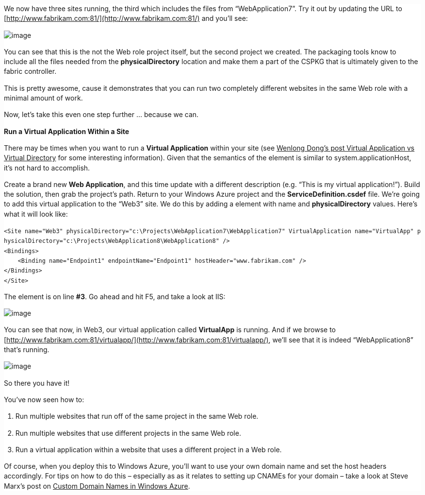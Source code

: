 We now have three sites running, the third which includes the files from “WebApplication7”. Try it out by updating the URL to [http://www.fabrikam.com:81/](http://www.fabrikam.com:81/) and you’ll see:

![image](https://wadewegner.blob.core.windows.net/wordpress/2011/02/image8.png)

You can see that this is the not the Web role project itself, but the second project we created. The packaging tools know to include all the files needed from the **physicalDirectory** location and make them a part of the CSPKG that is ultimately given to the fabric controller.

This is pretty awesome, cause it demonstrates that you can run two completely different websites in the same Web role with a minimal amount of work.

Now, let’s take this even one step further … because we can.

**Run a Virtual Application Within a Site**

There may be times when you want to run a **Virtual Application** within your site (see [Wenlong Dong’s post Virtual Application vs Virtual Directory](http://blogs.msdn.com/b/wenlong/archive/2006/11/22/virtual-application-vs-virtual-directory.aspx) for some interesting information). Given that the semantics of the <Sites> element is similar to system.applicationHost, it’s not hard to accomplish.

Create a brand new **Web Application**, and this time update with a different description (e.g. “This is my virtual application!”). Build the solution, then grab the project’s path. Return to your Windows Azure project and the **ServiceDefinition.csdef** file. We’re going to add this virtual application to the “Web3” site. We do this by adding a **<VirtualApplication>** element with name and **physicalDirectory** values. Here’s what it will look like:
    
	<Site name="Web3" physicalDirectory="c:\Projects\WebApplication7\WebApplication7" VirtualApplication name="VirtualApp" physicalDirectory="c:\Projects\WebApplication8\WebApplication8" /> 
	<Bindings> 
		<Binding name="Endpoint1" endpointName="Endpoint1" hostHeader="www.fabrikam.com" />
	</Bindings> 
	</Site>

The **<VirtualApplication>** element is on line **#3**. Go ahead and hit F5, and take a look at IIS:

![image](https://wadewegner.blob.core.windows.net/wordpress/2011/02/image9.png)

You can see that now, in Web3, our virtual application called **VirtualApp** is running. And if we browse to [http://www.fabrikam.com:81/virtualapp/](http://www.fabrikam.com:81/virtualapp/), we’ll see that it is indeed “WebApplication8” that’s running.

![image](https://wadewegner.blob.core.windows.net/wordpress/2011/02/image10.png)

So there you have it!

You’ve now seen how to:

1. Run multiple websites that run off of the same project in the same Web role. 

2. Run multiple websites that use different projects in the same Web role. 

3. Run a virtual application within a website that uses a different project in a Web role. 

Of course, when you deploy this to Windows Azure, you’ll want to use your own domain name and set the host headers accordingly. For tips on how to do this – especially as as it relates to setting up CNAMEs for your domain – take a look at Steve Marx’s post on [Custom Domain Names in Windows Azure](http://blog.smarx.com/posts/custom-domain-names-in-windows-azure).